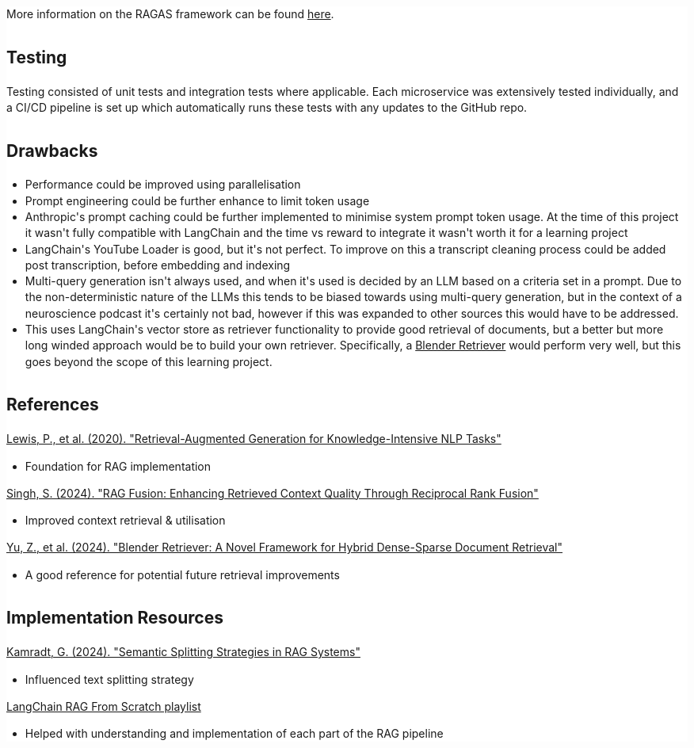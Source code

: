 More information on the RAGAS framework can be found [here](https://docs.ragas.io/en/stable/).

## Testing
Testing consisted of unit tests and integration tests where applicable. Each microservice was extensively tested individually, and a CI/CD pipeline is set up which automatically runs these tests with any updates to the GitHub repo.

## Drawbacks

- Performance could be improved using parallelisation
- Prompt engineering could be further enhance to limit token usage
- Anthropic's prompt caching could be further implemented to minimise system prompt token usage. At the time of this project it wasn't fully compatible with LangChain and the time vs reward to integrate it wasn't worth it for a learning project
- LangChain's YouTube Loader is good, but it's not perfect. To improve on this a transcript cleaning process could be added post transcription, before embedding and indexing
- Multi-query generation isn't always used, and when it's used is decided by an LLM based on a criteria set in a prompt. Due to the non-deterministic nature of the LLMs this tends to be biased towards using multi-query generation, but in the context of a neuroscience podcast it's certainly not bad, however if this was expanded to other sources this would have to be addressed.
- This uses LangChain's vector store as retriever functionality to provide good retrieval of documents, but a better but more long winded approach would be to build your own retriever. Specifically, a [Blender Retriever](https://arxiv.org/abs/2404.07220) would perform very well, but this goes beyond the scope of this learning project.

## References

[Lewis, P., et al. (2020). "Retrieval-Augmented Generation for Knowledge-Intensive NLP Tasks"](https://arxiv.org/abs/2005.11401)
- Foundation for RAG implementation

[Singh, S. (2024). "RAG Fusion: Enhancing Retrieved Context Quality Through Reciprocal Rank Fusion"](https://towardsdatascience.com/forget-rag-the-future-is-rag-fusion-1147298d8ad1)
- Improved context retrieval & utilisation

[Yu, Z., et al. (2024). "Blender Retriever: A Novel Framework for Hybrid Dense-Sparse Document Retrieval"](https://arxiv.org/abs/2404.07220)
- A good reference for potential future retrieval improvements

## Implementation Resources

[Kamradt, G. (2024). "Semantic Splitting Strategies in RAG Systems"](https://www.youtube.com/watch?v=8OJC21T2SL4)
- Influenced text splitting strategy

[LangChain RAG From Scratch playlist](https://www.youtube.com/playlist?list=PLfaIDFEXuae2LXbO1_PKyVJiQ23ZztA0x)
- Helped with understanding and implementation of each part of the RAG pipeline
